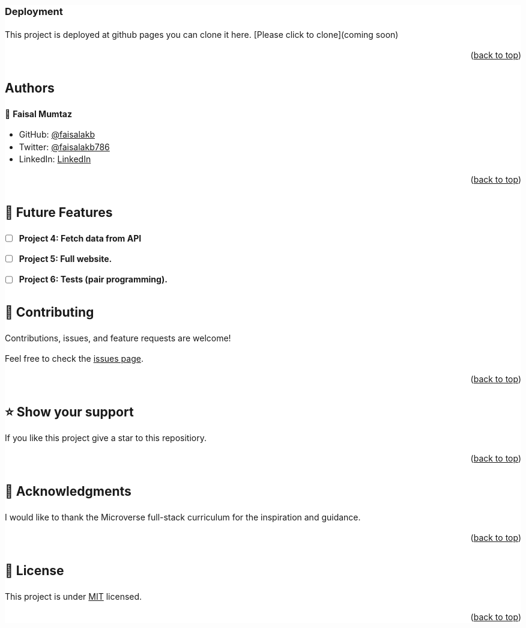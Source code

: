 ### Deployment

This project is deployed at github pages you can clone it here. [Please click to clone](coming soon)

<p align="right">(<a href="#readme-top">back to top</a>)</p>

## Authors

👤 **Faisal Mumtaz**

- GitHub: [@faisalakb](https://github.com/faisalakb)
- Twitter: [@faisalakb786](https://twitter.com/Faisalakb786)
- LinkedIn: [LinkedIn](https://www.linkedin.com/in/faisal-mumtaz-514a221a6/)

<p align="right">(<a href="#readme-top">back to top</a>)</p>

## 🔭 Future Features <a name="future-features"></a>


- [ ] **Project 4: Fetch data from API**
- [ ] **Project 5: Full website.**
- [ ] **Project 6: Tests (pair programming).**
  

## 🤝 Contributing <a name="contributing"></a>

Contributions, issues, and feature requests are welcome!

Feel free to check the [issues page](https://github.com/faisalakb/math-magic/issues).

<p align="right">(<a href="#readme-top">back to top</a>)</p>

## ⭐️ Show your support <a name="support"></a>

If you like this project give a star to this repositiory.

<p align="right">(<a href="#readme-top">back to top</a>)</p>

## 🙏 Acknowledgments <a name="acknowledgements"></a>

I would like to thank the Microverse full-stack curriculum for the inspiration and guidance.

<p align="right">(<a href="#readme-top">back to top</a>)</p>

## 📝 License <a name="license"></a>

This project is under [MIT](https://github.com/faisalakb/math-magic/blob/setup/LICENSE) licensed.

<p align="right">(<a href="#readme-top">back to top</a>)</p>